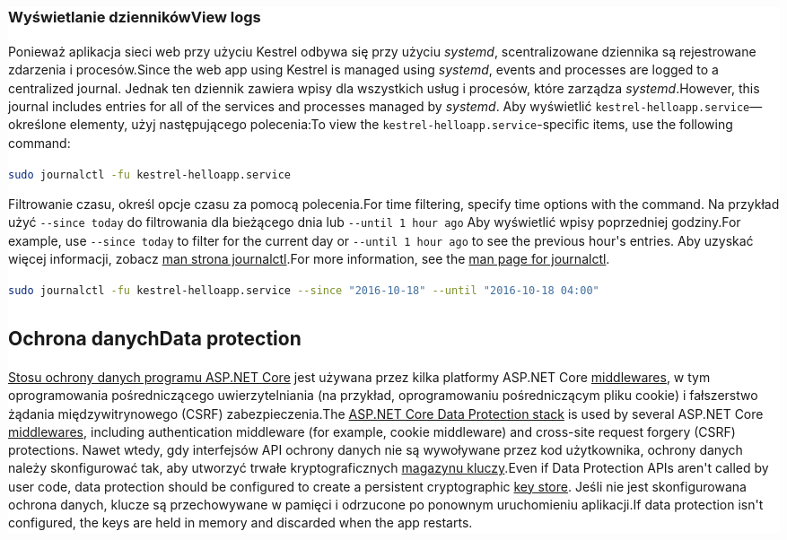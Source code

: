 ### <a name="view-logs"></a><span data-ttu-id="3641e-188">Wyświetlanie dzienników</span><span class="sxs-lookup"><span data-stu-id="3641e-188">View logs</span></span>

<span data-ttu-id="3641e-189">Ponieważ aplikacja sieci web przy użyciu Kestrel odbywa się przy użyciu *systemd*, scentralizowane dziennika są rejestrowane zdarzenia i procesów.</span><span class="sxs-lookup"><span data-stu-id="3641e-189">Since the web app using Kestrel is managed using *systemd*, events and processes are logged to a centralized journal.</span></span> <span data-ttu-id="3641e-190">Jednak ten dziennik zawiera wpisy dla wszystkich usług i procesów, które zarządza *systemd*.</span><span class="sxs-lookup"><span data-stu-id="3641e-190">However, this journal includes entries for all of the services and processes managed by *systemd*.</span></span> <span data-ttu-id="3641e-191">Aby wyświetlić `kestrel-helloapp.service`— określone elementy, użyj następującego polecenia:</span><span class="sxs-lookup"><span data-stu-id="3641e-191">To view the `kestrel-helloapp.service`-specific items, use the following command:</span></span>

```bash
sudo journalctl -fu kestrel-helloapp.service
```

<span data-ttu-id="3641e-192">Filtrowanie czasu, określ opcje czasu za pomocą polecenia.</span><span class="sxs-lookup"><span data-stu-id="3641e-192">For time filtering, specify time options with the command.</span></span> <span data-ttu-id="3641e-193">Na przykład użyć `--since today` do filtrowania dla bieżącego dnia lub `--until 1 hour ago` Aby wyświetlić wpisy poprzedniej godziny.</span><span class="sxs-lookup"><span data-stu-id="3641e-193">For example, use `--since today` to filter for the current day or `--until 1 hour ago` to see the previous hour's entries.</span></span> <span data-ttu-id="3641e-194">Aby uzyskać więcej informacji, zobacz [man strona journalctl](https://www.unix.com/man-page/centos/1/journalctl/).</span><span class="sxs-lookup"><span data-stu-id="3641e-194">For more information, see the [man page for journalctl](https://www.unix.com/man-page/centos/1/journalctl/).</span></span>

```bash
sudo journalctl -fu kestrel-helloapp.service --since "2016-10-18" --until "2016-10-18 04:00"
```

## <a name="data-protection"></a><span data-ttu-id="3641e-195">Ochrona danych</span><span class="sxs-lookup"><span data-stu-id="3641e-195">Data protection</span></span>

<span data-ttu-id="3641e-196">[Stosu ochrony danych programu ASP.NET Core](xref:security/data-protection/introduction) jest używana przez kilka platformy ASP.NET Core [middlewares](xref:fundamentals/middleware/index), w tym oprogramowania pośredniczącego uwierzytelniania (na przykład, oprogramowaniu pośredniczącym pliku cookie) i fałszerstwo żądania międzywitrynowego (CSRF) zabezpieczenia.</span><span class="sxs-lookup"><span data-stu-id="3641e-196">The [ASP.NET Core Data Protection stack](xref:security/data-protection/introduction) is used by several ASP.NET Core [middlewares](xref:fundamentals/middleware/index), including authentication middleware (for example, cookie middleware) and cross-site request forgery (CSRF) protections.</span></span> <span data-ttu-id="3641e-197">Nawet wtedy, gdy interfejsów API ochrony danych nie są wywoływane przez kod użytkownika, ochrony danych należy skonfigurować tak, aby utworzyć trwałe kryptograficznych [magazynu kluczy](xref:security/data-protection/implementation/key-management).</span><span class="sxs-lookup"><span data-stu-id="3641e-197">Even if Data Protection APIs aren't called by user code, data protection should be configured to create a persistent cryptographic [key store](xref:security/data-protection/implementation/key-management).</span></span> <span data-ttu-id="3641e-198">Jeśli nie jest skonfigurowana ochrona danych, klucze są przechowywane w pamięci i odrzucone po ponownym uruchomieniu aplikacji.</span><span class="sxs-lookup"><span data-stu-id="3641e-198">If data protection isn't configured, the keys are held in memory and discarded when the app restarts.</span></span>
